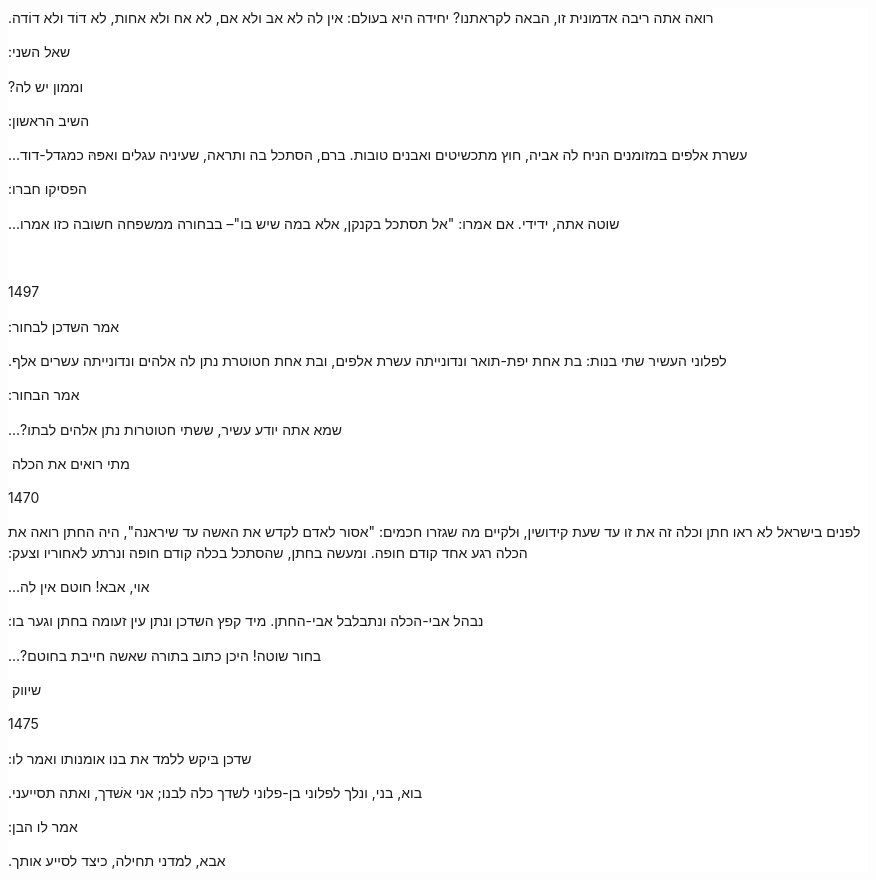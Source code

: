 <span dir="rtl">רואה אתה ריבה אדמונית זו, הבאה לקראתנו? יחידה היא בעולם:
אין לה לא אב ולא אם, לא אח ולא אחות, לא דוֹד ולא דוֹדה.</span>

<span dir="rtl">שאל השני:</span>

<span dir="rtl">וממון יש לה?</span>

<span dir="rtl">השיב הראשון:</span>

<span dir="rtl">עשרת אלפים במזומנים הניח לה אביה, חוץ מתכשיטים ואבנים
טובות. ברם, הסתכל בה ותראה, שעיניה עגלים ואפּהּ כמגדל-דוד...</span>

<span dir="rtl">הפסיקו חברו:</span>

<span dir="rtl">שוטה אתה, ידידי. אם אמרו: "אל תסתכל בקנקן, אלא במה שיש
בו"– בבחורה ממשפחה חשובה כזו אמרו...</span>

<span dir="ltr"> </span>

<span dir="ltr">1497</span>

<span dir="rtl">אמר השדכן לבחור:</span>

<span dir="rtl">לפלוני העשיר שתי בנות: בת אחת יפת-תואר ונדונייתה עשרת
אלפים, ובת אחת חטוטרת נתן לה אלהים ונדונייתה עשרים אלף.</span>

<span dir="rtl">אמר הבחור:</span>

<span dir="rtl">שמא אתה יודע עשיר, ששתי חטוטרות נתן אלהים
לבתו?...</span>

<span dir="ltr"></span>

<span dir="rtl">מתי רואים את הכלה </span>

<span dir="ltr">1470</span>

<span dir="rtl">לפנים בישראל לא ראו חתן וכלה זה את זו עד שעת קידושין,
וּלקיים מה שגזרו חכמים: "אסור לאדם לקדש את האשה עד שיראנה", היה החתן רואה
את הכלה רגע אחד קודם חופה. ומעשה בחתן, שהסתכל בכלה קודם חופה ונרתע
לאחוריו וצעק:</span>

<span dir="rtl">אוי, אבא! חוטם אין לה...</span>

<span dir="rtl">נבהל אבי-הכלה ונתבלבל אבי-החתן. מיד קפץ השדכן ונתן עין
זעומה בחתן וגער בו:</span>

<span dir="rtl">בחור שוטה! היכן כתוב בתורה שאשה חייבת בחוטם?...</span>

<span dir="ltr"></span>

<span dir="rtl">שיווק </span>

<span dir="ltr">1475</span>

<span dir="rtl">שדכן בּיקש ללמד את בנו אומנותו ואמר לו:</span>

<span dir="rtl">בוא, בני, ונלך לפלוני בן-פלוני לשדך כלה לבנו; אני אשׁדך,
ואתה תסייעני.</span>

<span dir="rtl">אמר לו הבן:</span>

<span dir="rtl">אבא, למדני תחילה, כיצד לסייע אותך.</span>
